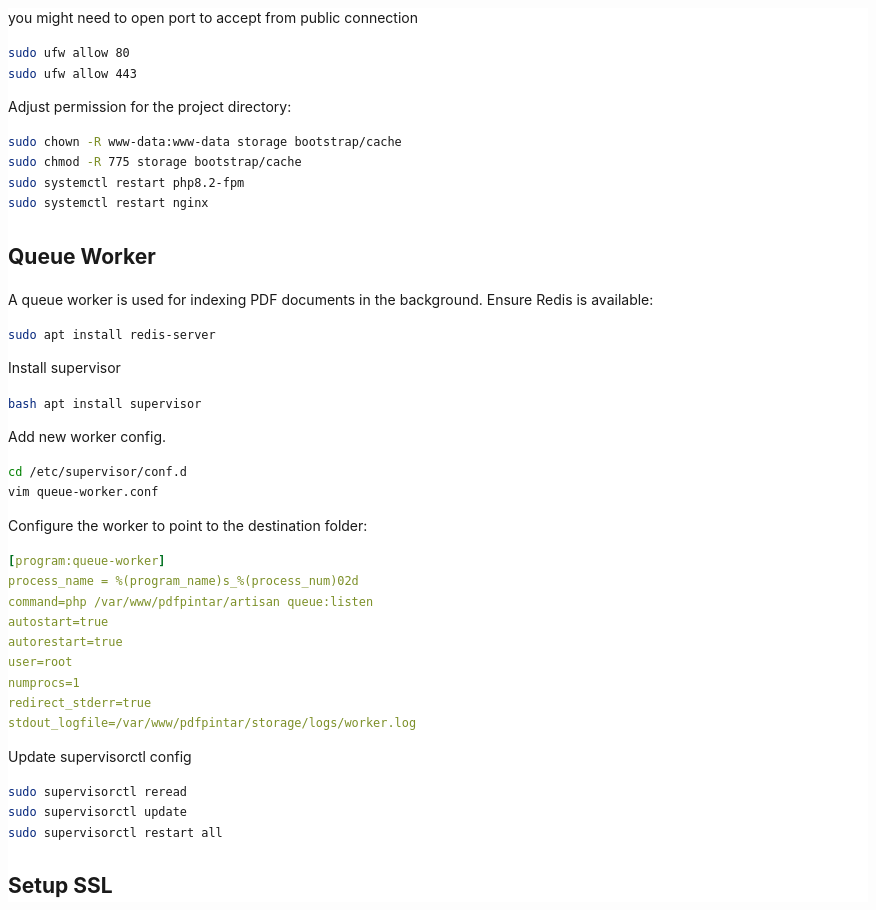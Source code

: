 you might need to open port to accept from public connection

```bash
sudo ufw allow 80
sudo ufw allow 443
```

Adjust permission for the project directory:

```bash
sudo chown -R www-data:www-data storage bootstrap/cache
sudo chmod -R 775 storage bootstrap/cache
sudo systemctl restart php8.2-fpm
sudo systemctl restart nginx
```

## Queue Worker

A queue worker is used for indexing PDF documents in the background. Ensure Redis is available:

```bash
sudo apt install redis-server
```

Install supervisor

```bash
bash apt install supervisor
```

Add new worker config.

```bash
cd /etc/supervisor/conf.d
vim queue-worker.conf
```

Configure the worker to point to the destination folder:

```yaml
[program:queue-worker]
process_name = %(program_name)s_%(process_num)02d
command=php /var/www/pdfpintar/artisan queue:listen
autostart=true
autorestart=true
user=root
numprocs=1
redirect_stderr=true
stdout_logfile=/var/www/pdfpintar/storage/logs/worker.log
```

Update supervisorctl config

```bash
sudo supervisorctl reread
sudo supervisorctl update
sudo supervisorctl restart all
```

## Setup SSL

